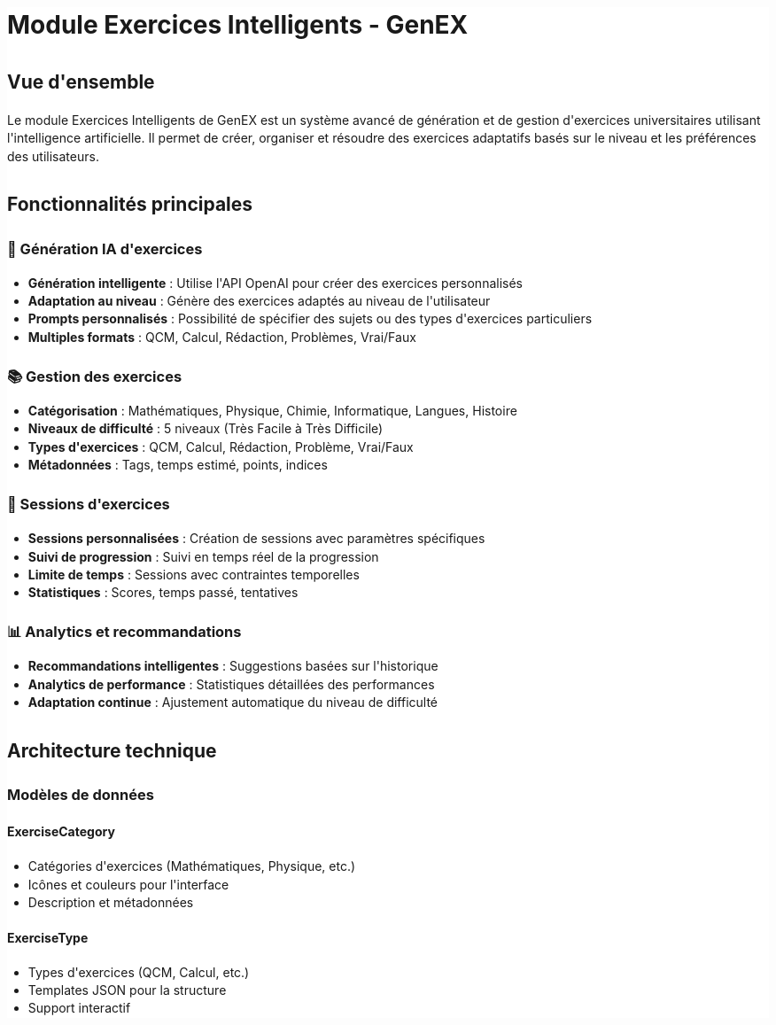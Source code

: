 # Module Exercices Intelligents - GenEX

## Vue d'ensemble

Le module Exercices Intelligents de GenEX est un système avancé de génération et de gestion d'exercices universitaires utilisant l'intelligence artificielle. Il permet de créer, organiser et résoudre des exercices adaptatifs basés sur le niveau et les préférences des utilisateurs.

## Fonctionnalités principales

### 🤖 Génération IA d'exercices
- **Génération intelligente** : Utilise l'API OpenAI pour créer des exercices personnalisés
- **Adaptation au niveau** : Génère des exercices adaptés au niveau de l'utilisateur
- **Prompts personnalisés** : Possibilité de spécifier des sujets ou des types d'exercices particuliers
- **Multiples formats** : QCM, Calcul, Rédaction, Problèmes, Vrai/Faux

### 📚 Gestion des exercices
- **Catégorisation** : Mathématiques, Physique, Chimie, Informatique, Langues, Histoire
- **Niveaux de difficulté** : 5 niveaux (Très Facile à Très Difficile)
- **Types d'exercices** : QCM, Calcul, Rédaction, Problème, Vrai/Faux
- **Métadonnées** : Tags, temps estimé, points, indices

### 🎯 Sessions d'exercices
- **Sessions personnalisées** : Création de sessions avec paramètres spécifiques
- **Suivi de progression** : Suivi en temps réel de la progression
- **Limite de temps** : Sessions avec contraintes temporelles
- **Statistiques** : Scores, temps passé, tentatives

### 📊 Analytics et recommandations
- **Recommandations intelligentes** : Suggestions basées sur l'historique
- **Analytics de performance** : Statistiques détaillées des performances
- **Adaptation continue** : Ajustement automatique du niveau de difficulté

## Architecture technique

### Modèles de données

#### ExerciseCategory
- Catégories d'exercices (Mathématiques, Physique, etc.)
- Icônes et couleurs pour l'interface
- Description et métadonnées

#### ExerciseType
- Types d'exercices (QCM, Calcul, etc.)
- Templates JSON pour la structure
- Support interactif
